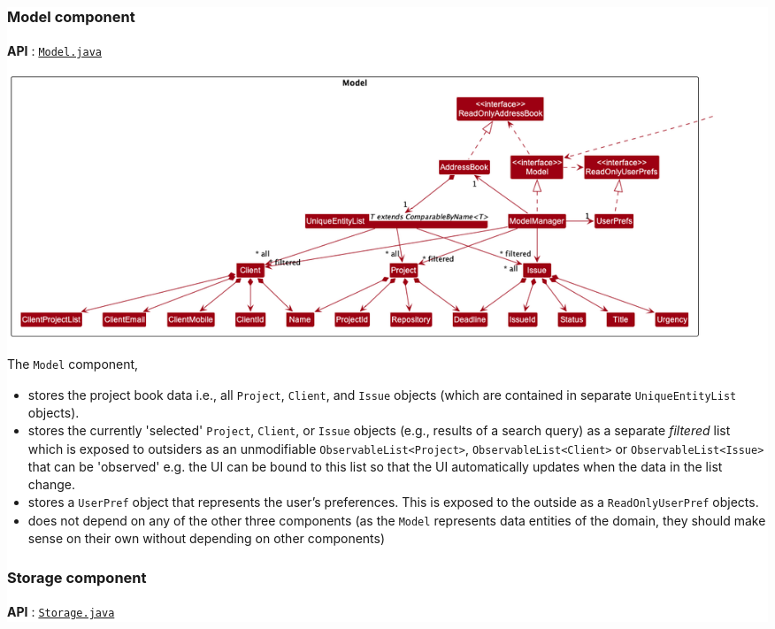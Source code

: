### Model component
**API** : [`Model.java`](https://github.com/AY2223S1-CS2103-F13-1/tp/blob/master/src/main/java/seedu/address/model/Model.java)

<img src="images/ModelClassDiagram.png" width="1000" />

The `Model` component,


* stores the project book data i.e., all `Project`, `Client`, and `Issue` objects (which are contained in separate `UniqueEntityList` objects).
* stores the currently 'selected' `Project`, `Client`, or `Issue` objects (e.g., results of a search query) as a separate _filtered_ list which is exposed to outsiders as an unmodifiable `ObservableList<Project>`, `ObservableList<Client>` or `ObservableList<Issue>` that can be 'observed' e.g. the UI can be bound to this list so that the UI automatically updates when the data in the list change.
* stores a `UserPref` object that represents the user’s preferences. This is exposed to the outside as a `ReadOnlyUserPref` objects.
* does not depend on any of the other three components (as the `Model` represents data entities of the domain, they should make sense on their own without depending on other components)

### Storage component

**API** : [`Storage.java`](https://github.com/AY2223S1-CS2103-F13-1/tp/blob/master/src/main/java/seedu/address/storage/Storage.java)

